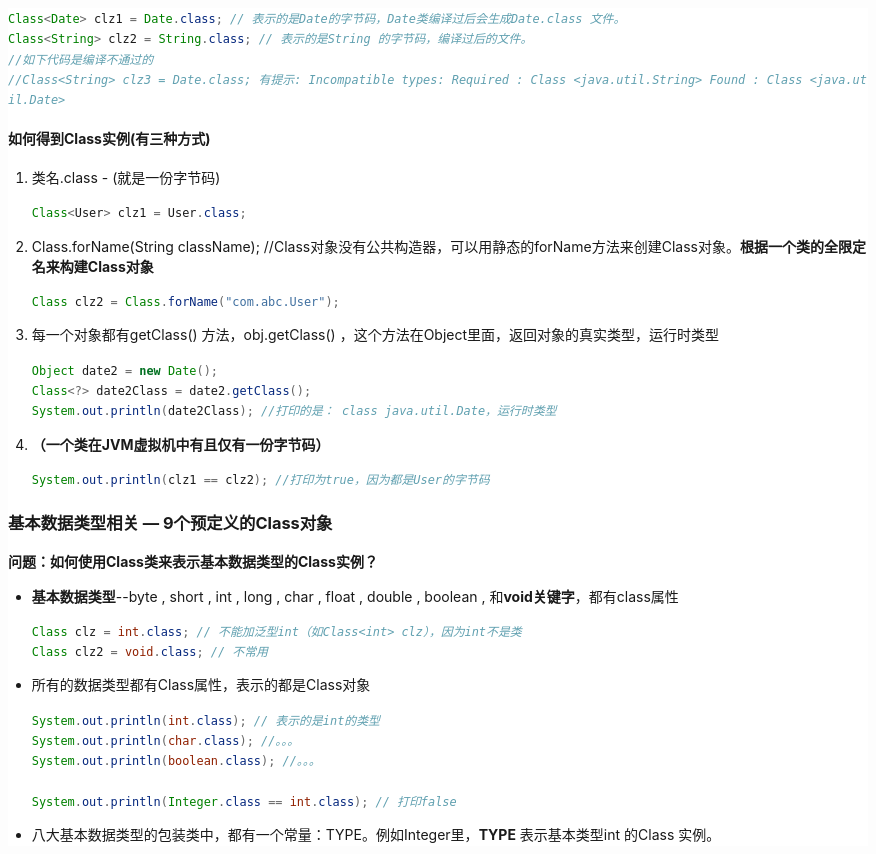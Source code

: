   ```java
  Class<Date> clz1 = Date.class; // 表示的是Date的字节码，Date类编译过后会生成Date.class 文件。
  Class<String> clz2 = String.class; // 表示的是String 的字节码，编译过后的文件。
  //如下代码是编译不通过的
  //Class<String> clz3 = Date.class; 有提示: Incompatible types: Required : Class <java.util.String> Found : Class <java.util.Date>
  ```

#### 如何得到Class实例(有三种方式)

1. 类名.class - (就是一份字节码)

   ```java
   Class<User> clz1 = User.class;
   ```

2. Class.forName(String className); //Class对象没有公共构造器，可以用静态的forName方法来创建Class对象。**根据一个类的全限定名来构建Class对象**

   ```java
   Class clz2 = Class.forName("com.abc.User");
   ```

3. 每一个对象都有getClass() 方法，obj.getClass() ，这个方法在Object里面，返回对象的真实类型，运行时类型

   ```java
   Object date2 = new Date();
   Class<?> date2Class = date2.getClass();
   System.out.println(date2Class); //打印的是： class java.util.Date，运行时类型
   ```

4. **（一个类在JVM虚拟机中有且仅有一份字节码）**

   ```java
   System.out.println(clz1 == clz2); //打印为true，因为都是User的字节码
   ```

### 基本数据类型相关 — 9个预定义的Class对象

**问题：如何使用Class类来表示基本数据类型的Class实例？**

- **基本数据类型**--byte , short , int , long , char , float , double , boolean , 和**void关键字**，都有class属性

  ```java
  Class clz = int.class; // 不能加泛型int（如Class<int> clz），因为int不是类
  Class clz2 = void.class; // 不常用
  ```

- 所有的数据类型都有Class属性，表示的都是Class对象

  ```java
  System.out.println(int.class); // 表示的是int的类型
  System.out.println(char.class); //。。。
  System.out.println(boolean.class); //。。。

  System.out.println(Integer.class == int.class); // 打印false
  ```

- 八大基本数据类型的包装类中，都有一个常量：TYPE。例如Integer里，**TYPE** 表示基本类型int 的Class 实例。
